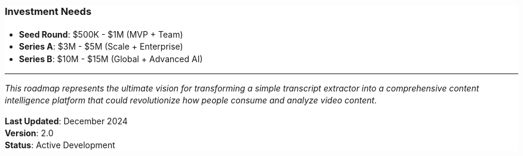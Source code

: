 ### Investment Needs
- **Seed Round**: $500K - $1M (MVP + Team)
- **Series A**: $3M - $5M (Scale + Enterprise)
- **Series B**: $10M - $15M (Global + Advanced AI)

---

*This roadmap represents the ultimate vision for transforming a simple transcript extractor into a comprehensive content intelligence platform that could revolutionize how people consume and analyze video content.*

**Last Updated**: December 2024  
**Version**: 2.0  
**Status**: Active Development
